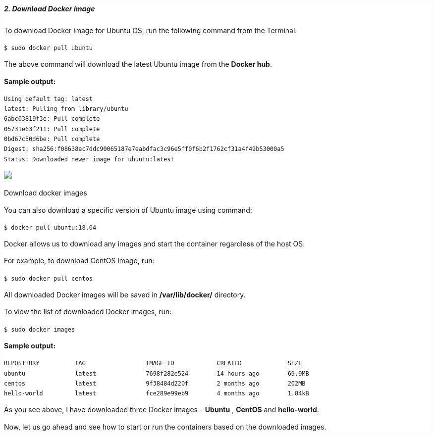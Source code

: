 ##### 2\. Download Docker image

To download Docker image for Ubuntu OS, run the following command from the Terminal:

```
$ sudo docker pull ubuntu
```

The above command will download the latest Ubuntu image from the **Docker hub**.

**Sample output:**

```
Using default tag: latest
latest: Pulling from library/ubuntu
6abc03819f3e: Pull complete
05731e63f211: Pull complete
0bd67c50d6be: Pull complete
Digest: sha256:f08638ec7ddc90065187e7eabdfac3c96e5ff0f6b2f1762cf31a4f49b53000a5
Status: Downloaded newer image for ubuntu:latest
```

![][6]

Download docker images

You can also download a specific version of Ubuntu image using command:

```
$ docker pull ubuntu:18.04
```

Docker allows us to download any images and start the container regardless of the host OS.

For example, to download CentOS image, run:

```
$ sudo docker pull centos
```

All downloaded Docker images will be saved in **/var/lib/docker/** directory.

To view the list of downloaded Docker images, run:

```
$ sudo docker images
```

**Sample output:**

```
REPOSITORY          TAG                 IMAGE ID            CREATED             SIZE
ubuntu              latest              7698f282e524        14 hours ago        69.9MB
centos              latest              9f38484d220f        2 months ago        202MB
hello-world         latest              fce289e99eb9        4 months ago        1.84kB
```

As you see above, I have downloaded three Docker images – **Ubuntu** , **CentOS** and **hello-world**.

Now, let us go ahead and see how to start or run the containers based on the downloaded images.


[#]: collector: (lujun9972)
[#]: translator: (zhang5788)
[#]: reviewer: ( )
[#]: publisher: ( )
[#]: url: ( )
[#]: subject: (Getting Started With Docker)
[#]: via: (https://www.ostechnix.com/getting-started-with-docker/)
[#]: author: (sk https://www.ostechnix.com/author/sk/)
[a]: https://www.ostechnix.com/author/sk/
[b]: https://github.com/lujun9972
[1]: https://www.ostechnix.com/wp-content/uploads/2016/04/docker-basics-720x340.png
[2]: http://www.ostechnix.com/install-docker-ubuntu/
[3]: https://www.ostechnix.com/install-docker-centos/
[4]: https://hub.docker.com/
[5]: http://www.ostechnix.com/wp-content/uploads/2016/04/Search-Docker-images.png
[6]: http://www.ostechnix.com/wp-content/uploads/2016/04/Download-docker-images.png
[7]: http://www.ostechnix.com/wp-content/uploads/2016/04/Docker-containers-shell.png
[8]: http://www.ostechnix.com/wp-content/uploads/2016/04/List-running-containers.png
[9]: http://www.ostechnix.com/wp-content/uploads/2016/04/List-docker-images.png
[10]: http://www.ostechnix.com/wp-content/uploads/2016/04/sk@sk-_005-1-1.jpg
[11]: http://www.ostechnix.com/wp-content/uploads/2016/04/sk@sk-_006-1.jpg
[12]: https://ostechnix.tradepub.com/free/w_java39/prgm.cgi?a=1
[13]: https://ostechnix.tradepub.com/free/w_pacb32/prgm.cgi?a=1
[14]: https://ostechnix.tradepub.com/free/w_pacb31/prgm.cgi?a=1
[15]: https://ostechnix.tradepub.com/free/w_pacb29/prgm.cgi?a=1
[16]: https://ostechnix.tradepub.com/free/w_pacb28/prgm.cgi?a=1